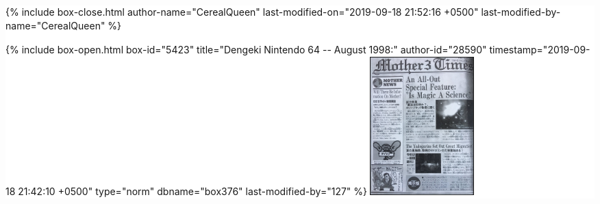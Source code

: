 {% include box-close.html author-name="CerealQueen" last-modified-on="2019-09-18 21:52:16 +0500" last-modified-by-name="CerealQueen" %}

{% include box-open.html box-id="5423" title="Dengeki Nintendo 64 -- August 1998:" author-id="28590" timestamp="2019-09-18 21:42:10 +0500" type="norm" dbname="box376" last-modified-by="127" %}
<a href="Dengeki_Nintendo_64_August_1998.jpg"><img src="Dengeki_Nintendo_64_August_1998.jpg"   title="Dengeki Nintendo 64 -- August 1998" height="200" border="1" /></a>
